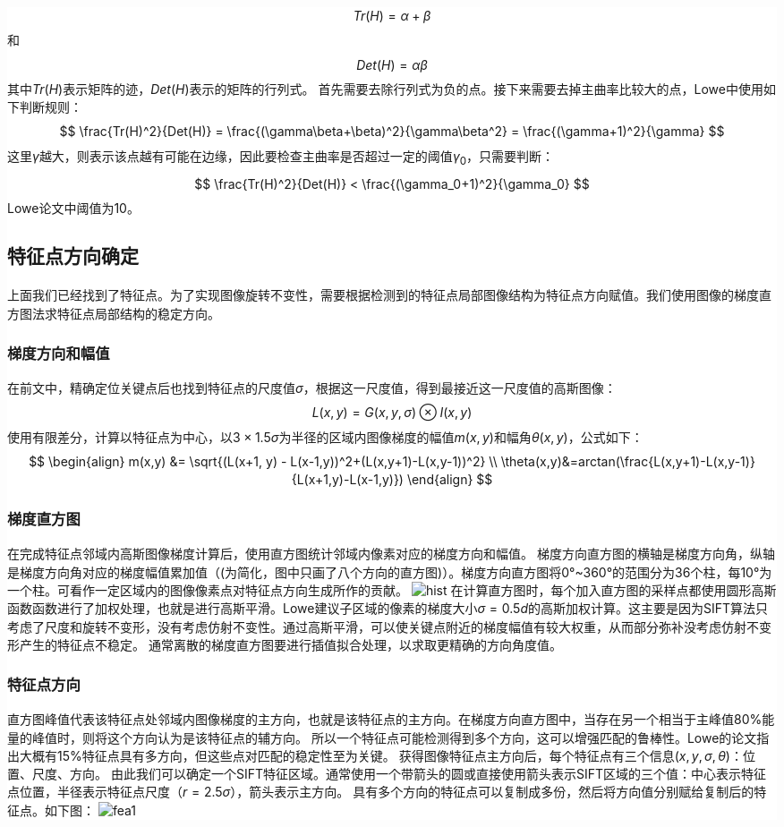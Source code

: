 $$
Tr(H) = \alpha +\beta
$$
和
$$
Det(H) = \alpha\beta
$$
其中$Tr(H)$表示矩阵的迹，$Det(H)$表示的矩阵的行列式。 
首先需要去除行列式为负的点。接下来需要去掉主曲率比较大的点，Lowe中使用如下判断规则：
$$
\frac{Tr(H)^2}{Det(H)} = \frac{(\gamma\beta+\beta)^2}{\gamma\beta^2} = \frac{(\gamma+1)^2}{\gamma}
$$
这里$\gamma$越大，则表示该点越有可能在边缘，因此要检查主曲率是否超过一定的阈值$\gamma_0$，只需要判断：
$$
\frac{Tr(H)^2}{Det(H)} < \frac{(\gamma_0+1)^2}{\gamma_0}
$$
Lowe论文中阈值为10。 

## 特征点方向确定
上面我们已经找到了特征点。为了实现图像旋转不变性，需要根据检测到的特征点局部图像结构为特征点方向赋值。我们使用图像的梯度直方图法求特征点局部结构的稳定方向。
### 梯度方向和幅值
在前文中，精确定位关键点后也找到特征点的尺度值$\sigma$，根据这一尺度值，得到最接近这一尺度值的高斯图像： 
$$
L(x,y) = G(x,y,\sigma)\otimes I(x,y)
$$
使用有限差分，计算以特征点为中心，以$3\times1.5\sigma$为半径的区域内图像梯度的幅值$m(x,y)$和幅角$\theta(x,y)$，公式如下： 
$$
\begin{align}
m(x,y) &= \sqrt{(L(x+1, y) - L(x-1,y))^2+(L(x,y+1)-L(x,y-1))^2} \\
\theta(x,y)&=arctan(\frac{L(x,y+1)-L(x,y-1)}{L(x+1,y)-L(x-1,y)})
\end{align}
$$

### 梯度直方图
在完成特征点邻域内高斯图像梯度计算后，使用直方图统计邻域内像素对应的梯度方向和幅值。
梯度方向直方图的横轴是梯度方向角，纵轴是梯度方向角对应的梯度幅值累加值（(为简化，图中只画了八个方向的直方图)）。梯度方向直方图将0°~360°的范围分为36个柱，每10°为一个柱。可看作一定区域内的图像像素点对特征点方向生成所作的贡献。
![hist](https://user-images.githubusercontent.com/6218739/138852341-c6e124e1-3cad-43e6-9b1d-af995d9a7bb6.png)
在计算直方图时，每个加入直方图的采样点都使用圆形高斯函数函数进行了加权处理，也就是进行高斯平滑。Lowe建议子区域的像素的梯度大小$\sigma=0.5d$的高斯加权计算。这主要是因为SIFT算法只考虑了尺度和旋转不变形，没有考虑仿射不变性。通过高斯平滑，可以使关键点附近的梯度幅值有较大权重，从而部分弥补没考虑仿射不变形产生的特征点不稳定。
通常离散的梯度直方图要进行插值拟合处理，以求取更精确的方向角度值。

### 特征点方向
直方图峰值代表该特征点处邻域内图像梯度的主方向，也就是该特征点的主方向。在梯度方向直方图中，当存在另一个相当于主峰值$80\%$能量的峰值时，则将这个方向认为是该特征点的辅方向。
所以一个特征点可能检测得到多个方向，这可以增强匹配的鲁棒性。Lowe的论文指出大概有$15\%$特征点具有多方向，但这些点对匹配的稳定性至为关键。
获得图像特征点主方向后，每个特征点有三个信息$(x,y,\sigma,\theta)$：位置、尺度、方向。
由此我们可以确定一个SIFT特征区域。通常使用一个带箭头的圆或直接使用箭头表示SIFT区域的三个值：中心表示特征点位置，半径表示特征点尺度（$r=2.5\sigma$），箭头表示主方向。
具有多个方向的特征点可以复制成多份，然后将方向值分别赋给复制后的特征点。如下图：
![fea1](https://user-images.githubusercontent.com/6218739/138855713-27783685-f694-4aca-a641-9bef8c823c56.png)
